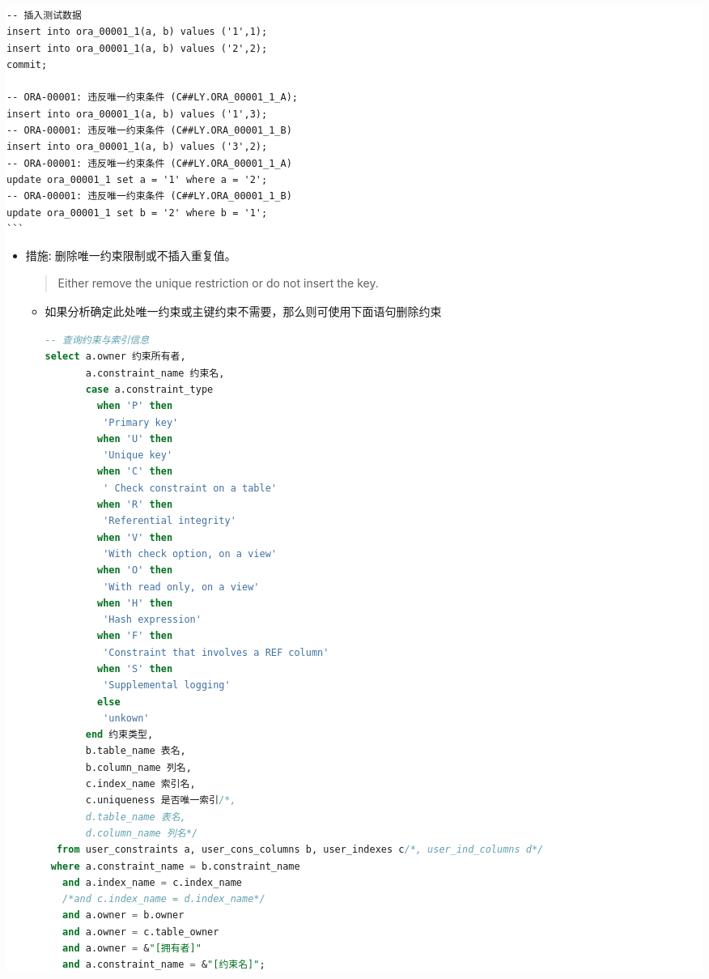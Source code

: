 	-- 插入测试数据
	insert into ora_00001_1(a, b) values ('1',1);
	insert into ora_00001_1(a, b) values ('2',2);
	commit;

	-- ORA-00001: 违反唯一约束条件 (C##LY.ORA_00001_1_A);
	insert into ora_00001_1(a, b) values ('1',3);
	-- ORA-00001: 违反唯一约束条件 (C##LY.ORA_00001_1_B)
	insert into ora_00001_1(a, b) values ('3',2);
	-- ORA-00001: 违反唯一约束条件 (C##LY.ORA_00001_1_A)
	update ora_00001_1 set a = '1' where a = '2';
	-- ORA-00001: 违反唯一约束条件 (C##LY.ORA_00001_1_B)
	update ora_00001_1 set b = '2' where b = '1';
	```
* 措施: 删除唯一约束限制或不插入重复值。

	> Either remove the unique restriction or do not insert the key.
	
	- 如果分析确定此处唯一约束或主键约束不需要，那么则可使用下面语句删除约束
		```sql
		-- 查询约束与索引信息
		select a.owner 约束所有者,
			   a.constraint_name 约束名,
			   case a.constraint_type
				 when 'P' then
				  'Primary key'
				 when 'U' then
				  'Unique key'
				 when 'C' then
				  ' Check constraint on a table'
				 when 'R' then
				  'Referential integrity'
				 when 'V' then
				  'With check option, on a view'
				 when 'O' then
				  'With read only, on a view'
				 when 'H' then
				  'Hash expression'
				 when 'F' then
				  'Constraint that involves a REF column'
				 when 'S' then
				  'Supplemental logging'
				 else
				  'unkown'
			   end 约束类型,
			   b.table_name 表名,
			   b.column_name 列名,
			   c.index_name 索引名,
			   c.uniqueness 是否唯一索引/*,
			   d.table_name 表名,
			   d.column_name 列名*/
		  from user_constraints a, user_cons_columns b, user_indexes c/*, user_ind_columns d*/
		 where a.constraint_name = b.constraint_name
		   and a.index_name = c.index_name
		   /*and c.index_name = d.index_name*/
		   and a.owner = b.owner
		   and a.owner = c.table_owner
		   and a.owner = &"[拥有者]"
		   and a.constraint_name = &"[约束名]";
		